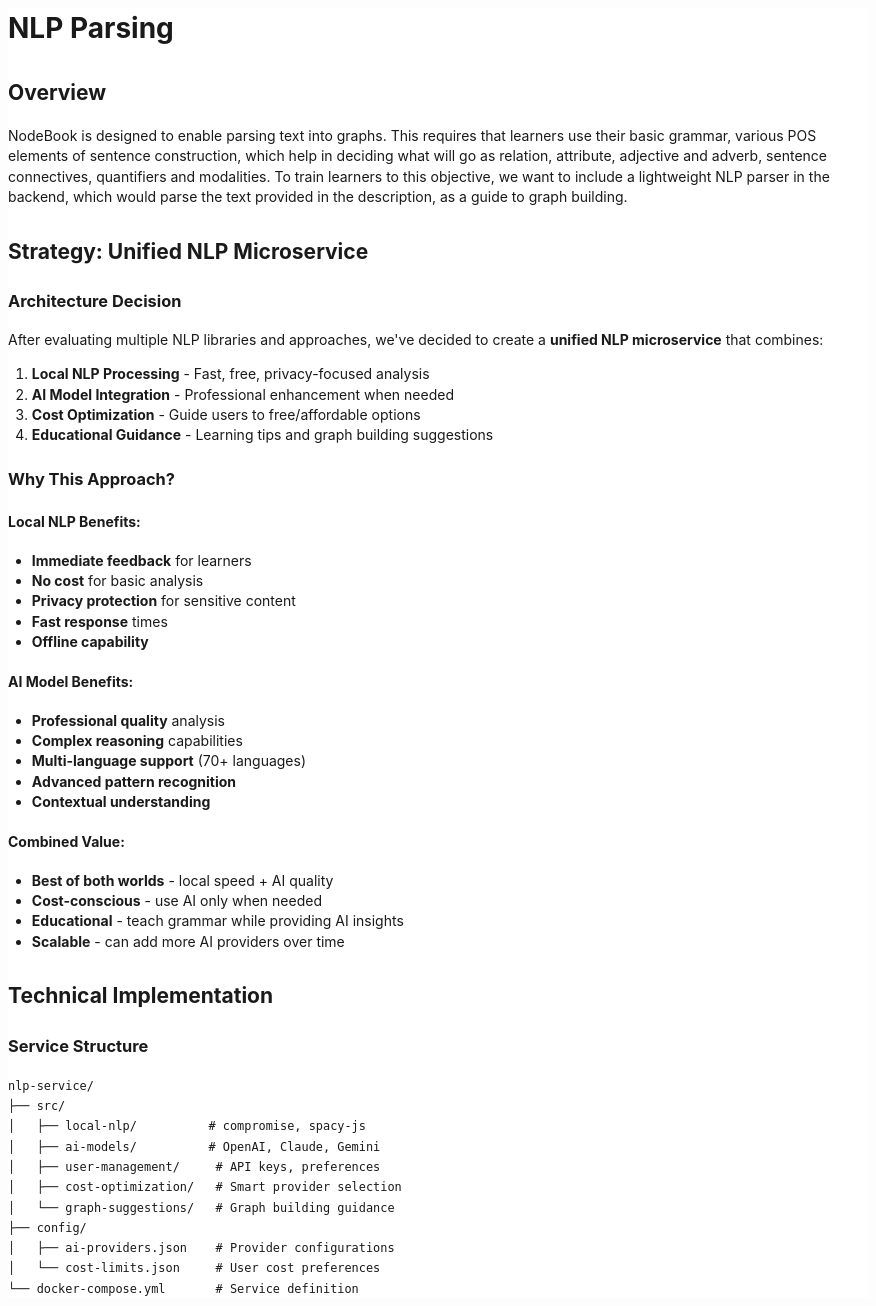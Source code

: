 # NLP Parsing

## Overview
NodeBook is designed to enable parsing text into graphs. This requires that learners use their basic grammar, various POS elements of sentence construction, which help in deciding what will go as relation, attribute, adjective and adverb, sentence connectives, quantifiers and modalities. To train learners to this objective, we want to include a lightweight NLP parser in the backend, which would parse the text provided in the description, as a guide to graph building.

## Strategy: Unified NLP Microservice

### Architecture Decision
After evaluating multiple NLP libraries and approaches, we've decided to create a **unified NLP microservice** that combines:

1. **Local NLP Processing** - Fast, free, privacy-focused analysis
2. **AI Model Integration** - Professional enhancement when needed
3. **Cost Optimization** - Guide users to free/affordable options
4. **Educational Guidance** - Learning tips and graph building suggestions

### Why This Approach?

#### Local NLP Benefits:
- **Immediate feedback** for learners
- **No cost** for basic analysis
- **Privacy protection** for sensitive content
- **Fast response** times
- **Offline capability**

#### AI Model Benefits:
- **Professional quality** analysis
- **Complex reasoning** capabilities
- **Multi-language support** (70+ languages)
- **Advanced pattern recognition**
- **Contextual understanding**

#### Combined Value:
- **Best of both worlds** - local speed + AI quality
- **Cost-conscious** - use AI only when needed
- **Educational** - teach grammar while providing AI insights
- **Scalable** - can add more AI providers over time

## Technical Implementation

### Service Structure
```
nlp-service/
├── src/
│   ├── local-nlp/          # compromise, spacy-js
│   ├── ai-models/          # OpenAI, Claude, Gemini
│   ├── user-management/     # API keys, preferences
│   ├── cost-optimization/   # Smart provider selection
│   └── graph-suggestions/   # Graph building guidance
├── config/
│   ├── ai-providers.json    # Provider configurations
│   └── cost-limits.json     # User cost preferences
└── docker-compose.yml       # Service definition
```
